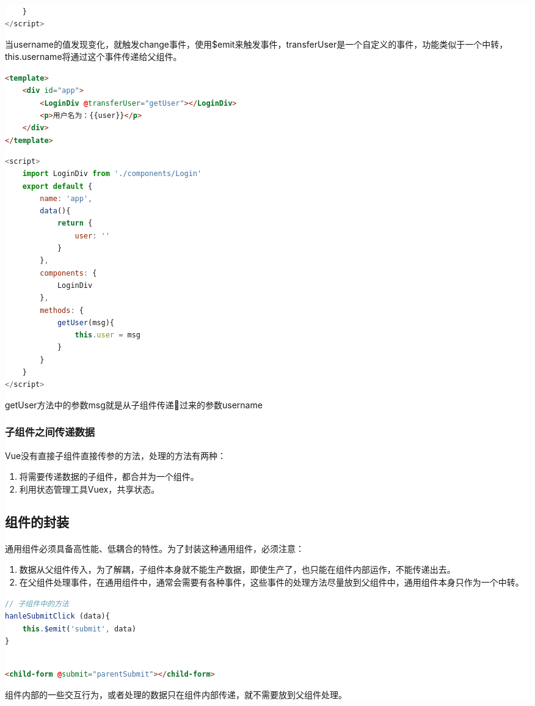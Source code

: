 ```js
	}
</script>
```
当username的值发现变化，就触发change事件，使用$emit来触发事件，transferUser是一个自定义的事件，功能类似于一个中转，this.username将通过这个事件传递给父组件。
```html
<template>
	<div id="app">
		<LoginDiv @transferUser="getUser"></LoginDiv>
		<p>用户名为：{{user}}</p>
	</div>
</template>
```
```js
<script>
	import LoginDiv from './components/Login'
	export default {
		name: 'app',
		data(){
			return {
				user: ''
			}
		},
		components: {
			LoginDiv
		},
		methods: {
			getUser(msg){
				this.user = msg
			}
		}
	}
</script>
```
getUser方法中的参数msg就是从子组件传递过来的参数username
### 子组件之间传递数据
Vue没有直接子组件直接传参的方法，处理的方法有两种：
1. 将需要传递数据的子组件，都合并为一个组件。
2. 利用状态管理工具Vuex，共享状态。
## 组件的封装
通用组件必须具备高性能、低耦合的特性。为了封装这种通用组件，必须注意：
1. 数据从父组件传入，为了解耦，子组件本身就不能生产数据，即使生产了，也只能在组件内部运作，不能传递出去。
2. 在父组件处理事件，在通用组件中，通常会需要有各种事件，这些事件的处理方法尽量放到父组件中，通用组件本身只作为一个中转。
```js
// 子组件中的方法
hanleSubmitClick (data){
    this.$emit('submit', data)
}
```
```html

<child-form @submit="parentSubmit"></child-form>
```
组件内部的一些交互行为，或者处理的数据只在组件内部传递，就不需要放到父组件处理。
